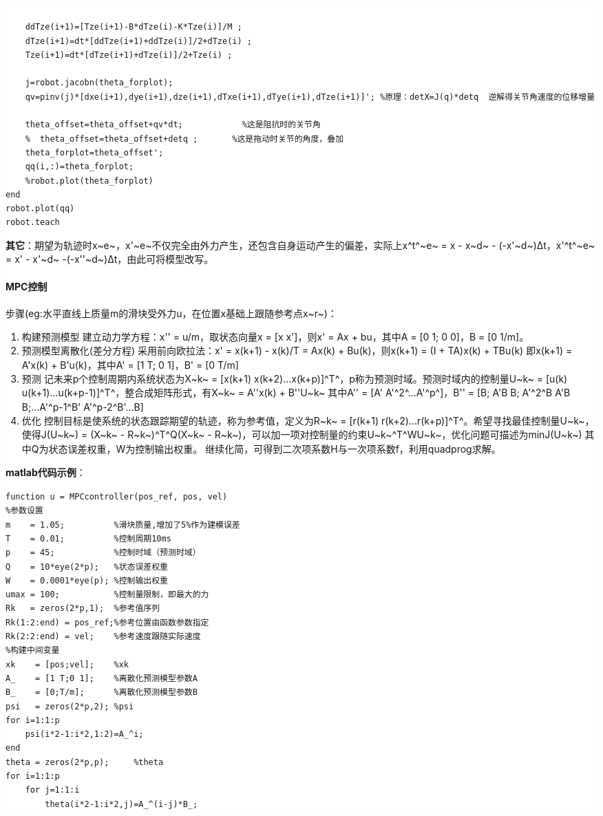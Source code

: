 ```
    
    ddTze(i+1)=[Tze(i+1)-B*dTze(i)-K*Tze(i)]/M ;
    dTze(i+1)=dt*[ddTze(i+1)+ddTze(i)]/2+dTze(i) ;              
    Tze(i+1)=dt*[dTze(i+1)+dTze(i)]/2+Tze(i) ;  
    
    j=robot.jacobn(theta_forplot);
    qv=pinv(j)*[dxe(i+1),dye(i+1),dze(i+1),dTxe(i+1),dTye(i+1),dTze(i+1)]'; %原理：detX=J(q)*detq  逆解得关节角速度的位移增量
    
    theta_offset=theta_offset+qv*dt;            %这是阻抗时的关节角
    %  theta_offset=theta_offset+detq ;       %这是拖动时关节的角度，叠加
    theta_forplot=theta_offset';
    qq(i,:)=theta_forplot;
    %robot.plot(theta_forplot)
end 
robot.plot(qq)
robot.teach
```

**其它**：期望为轨迹时x~e~，x'~e~不仅完全由外力产生，还包含自身运动产生的偏差，实际上x^t^~e~ = x - x~d~ - (-x'~d~)Δt，x'^t^~e~ = x' - x'~d~ -(-x''~d~)Δt，由此可将模型改写。

#### MPC控制
步骤(eg:水平直线上质量m的滑块受外力u，在位置x基础上跟随参考点x~r~)：
1. 构建预测模型
建立动力学方程：x'' = u/m，取状态向量x = [x x']，则x' = Ax + bu，其中A = [0 1; 0 0]，B = [0 1/m]。
2. 预测模型离散化(差分方程)
采用前向欧拉法：x' = x(k+1) - x(k)/T = Ax(k) + Bu(k)，则x(k+1) = (I + TA)x(k) + TBu(k)
即x(k+1) = A'x(k) + B'u(k)，其中A' = [1 T; 0 1]，B' = [0 T/m]
3. 预测
记未来p个控制周期内系统状态为X~k~ = [x(k+1) x(k+2)...x(k+p)]^T^，p称为预测时域。预测时域内的控制量U~k~ = [u(k) u(k+1)...u(k+p-1)]^T^，整合成矩阵形式，有X~k~ = A''x(k) + B''U~k~
其中A'' = [A' A'^2^...A'^p^]，B'' = [B; A'B B; A'^2^B A'B B;...A'^p-1^B' A'^p-2^B'...B]
4. 优化
控制目标是使系统的状态跟踪期望的轨迹，称为参考值，定义为R~k~ = [r(k+1) r(k+2)...r(k+p)]^T^。希望寻找最佳控制量U~k~，使得J(U~k~) = (X~k~ - R~k~)^T^Q(X~k~ - R~k~)，可以加一项对控制量的约束U~k~^T^WU~k~，优化问题可描述为minJ(U~k~)
其中Q为状态误差权重，W为控制输出权重。
继续化简，可得到二次项系数H与一次项系数f，利用quadprog求解。

**matlab代码示例**：
```
function u = MPCcontroller(pos_ref, pos, vel)
%参数设置
m    = 1.05;          %滑块质量,增加了5%作为建模误差
T    = 0.01;          %控制周期10ms
p    = 45;            %控制时域（预测时域）
Q    = 10*eye(2*p);   %状态误差权重
W    = 0.0001*eye(p); %控制输出权重
umax = 100;           %控制量限制，即最大的力
Rk   = zeros(2*p,1);  %参考值序列
Rk(1:2:end) = pos_ref;%参考位置由函数参数指定
Rk(2:2:end) = vel;    %参考速度跟随实际速度
%构建中间变量
xk    = [pos;vel];    %xk
A_    = [1 T;0 1];    %离散化预测模型参数A
B_    = [0;T/m];      %离散化预测模型参数B
psi   = zeros(2*p,2); %psi
for i=1:1:p
    psi(i*2-1:i*2,1:2)=A_^i;
end
theta = zeros(2*p,p);     %theta
for i=1:1:p
    for j=1:1:i
        theta(i*2-1:i*2,j)=A_^(i-j)*B_;
```